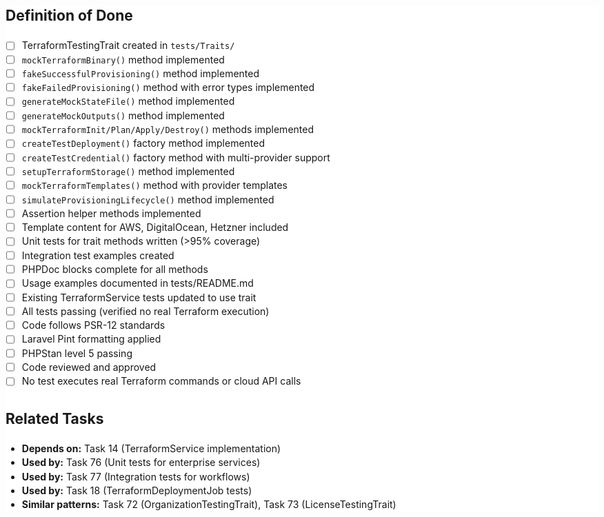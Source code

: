 ## Definition of Done

- [ ] TerraformTestingTrait created in `tests/Traits/`
- [ ] `mockTerraformBinary()` method implemented
- [ ] `fakeSuccessfulProvisioning()` method implemented
- [ ] `fakeFailedProvisioning()` method with error types implemented
- [ ] `generateMockStateFile()` method implemented
- [ ] `generateMockOutputs()` method implemented
- [ ] `mockTerraformInit/Plan/Apply/Destroy()` methods implemented
- [ ] `createTestDeployment()` factory method implemented
- [ ] `createTestCredential()` factory method with multi-provider support
- [ ] `setupTerraformStorage()` method implemented
- [ ] `mockTerraformTemplates()` method with provider templates
- [ ] `simulateProvisioningLifecycle()` method implemented
- [ ] Assertion helper methods implemented
- [ ] Template content for AWS, DigitalOcean, Hetzner included
- [ ] Unit tests for trait methods written (>95% coverage)
- [ ] Integration test examples created
- [ ] PHPDoc blocks complete for all methods
- [ ] Usage examples documented in tests/README.md
- [ ] Existing TerraformService tests updated to use trait
- [ ] All tests passing (verified no real Terraform execution)
- [ ] Code follows PSR-12 standards
- [ ] Laravel Pint formatting applied
- [ ] PHPStan level 5 passing
- [ ] Code reviewed and approved
- [ ] No test executes real Terraform commands or cloud API calls

## Related Tasks

- **Depends on:** Task 14 (TerraformService implementation)
- **Used by:** Task 76 (Unit tests for enterprise services)
- **Used by:** Task 77 (Integration tests for workflows)
- **Used by:** Task 18 (TerraformDeploymentJob tests)
- **Similar patterns:** Task 72 (OrganizationTestingTrait), Task 73 (LicenseTestingTrait)
